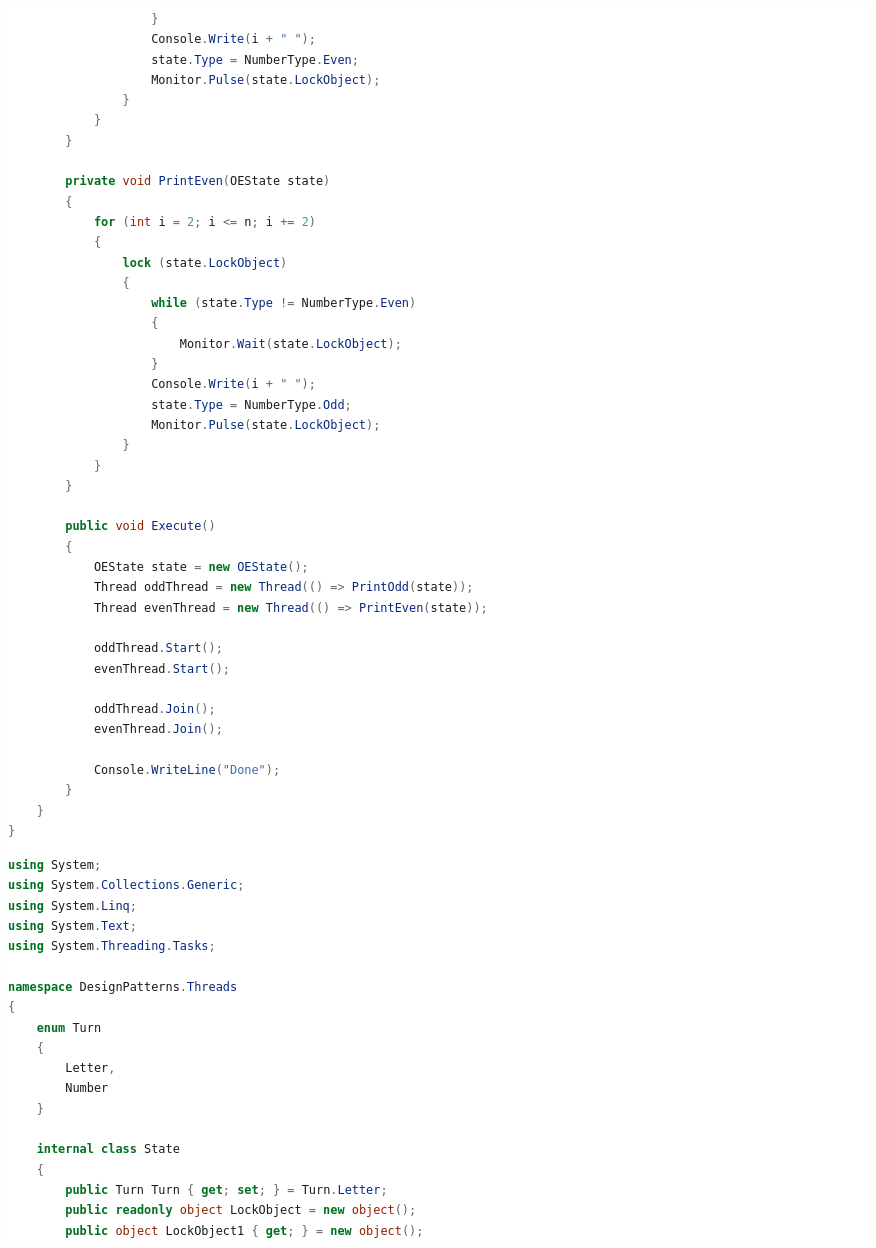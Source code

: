```csharp
                    }
                    Console.Write(i + " ");
                    state.Type = NumberType.Even;
                    Monitor.Pulse(state.LockObject);
                }
            }
        }

        private void PrintEven(OEState state)
        {
            for (int i = 2; i <= n; i += 2)
            {
                lock (state.LockObject)
                {
                    while (state.Type != NumberType.Even)
                    {
                        Monitor.Wait(state.LockObject);
                    }
                    Console.Write(i + " ");
                    state.Type = NumberType.Odd;
                    Monitor.Pulse(state.LockObject);
                }
            }
        }

        public void Execute()
        {
            OEState state = new OEState();
            Thread oddThread = new Thread(() => PrintOdd(state));
            Thread evenThread = new Thread(() => PrintEven(state));

            oddThread.Start();
            evenThread.Start();

            oddThread.Join();
            evenThread.Join();

            Console.WriteLine("Done");
        }
    }
}

```

```csharp
using System;
using System.Collections.Generic;
using System.Linq;
using System.Text;
using System.Threading.Tasks;

namespace DesignPatterns.Threads
{
    enum Turn
    {
        Letter,
        Number
    }

    internal class State
    {
        public Turn Turn { get; set; } = Turn.Letter;
        public readonly object LockObject = new object();
        public object LockObject1 { get; } = new object();
```